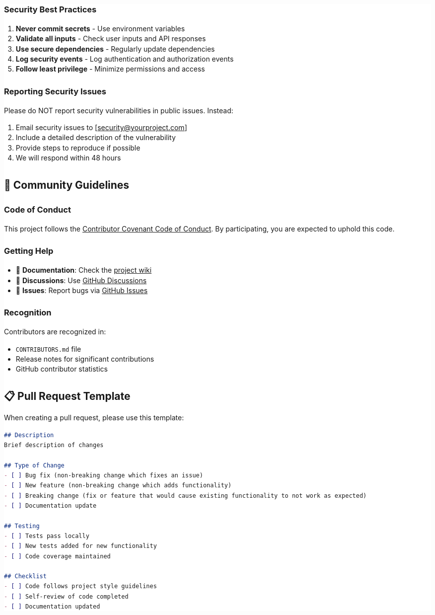 ### Security Best Practices

1. **Never commit secrets** - Use environment variables
2. **Validate all inputs** - Check user inputs and API responses
3. **Use secure dependencies** - Regularly update dependencies
4. **Log security events** - Log authentication and authorization events
5. **Follow least privilege** - Minimize permissions and access

### Reporting Security Issues

Please do NOT report security vulnerabilities in public issues. Instead:

1. Email security issues to [security@yourproject.com]
2. Include a detailed description of the vulnerability
3. Provide steps to reproduce if possible
4. We will respond within 48 hours

## 🤝 Community Guidelines

### Code of Conduct

This project follows the [Contributor Covenant Code of Conduct](https://www.contributor-covenant.org/). By participating, you are expected to uphold this code.

### Getting Help

- 📖 **Documentation**: Check the [project wiki](https://github.com/yourusername/gappers-trader/wiki)
- 💬 **Discussions**: Use [GitHub Discussions](https://github.com/yourusername/gappers-trader/discussions)
- 🐛 **Issues**: Report bugs via [GitHub Issues](https://github.com/yourusername/gappers-trader/issues)

### Recognition

Contributors are recognized in:
- `CONTRIBUTORS.md` file
- Release notes for significant contributions
- GitHub contributor statistics

## 📋 Pull Request Template

When creating a pull request, please use this template:

```markdown
## Description
Brief description of changes

## Type of Change
- [ ] Bug fix (non-breaking change which fixes an issue)
- [ ] New feature (non-breaking change which adds functionality)
- [ ] Breaking change (fix or feature that would cause existing functionality to not work as expected)
- [ ] Documentation update

## Testing
- [ ] Tests pass locally
- [ ] New tests added for new functionality
- [ ] Code coverage maintained

## Checklist
- [ ] Code follows project style guidelines
- [ ] Self-review of code completed
- [ ] Documentation updated
```